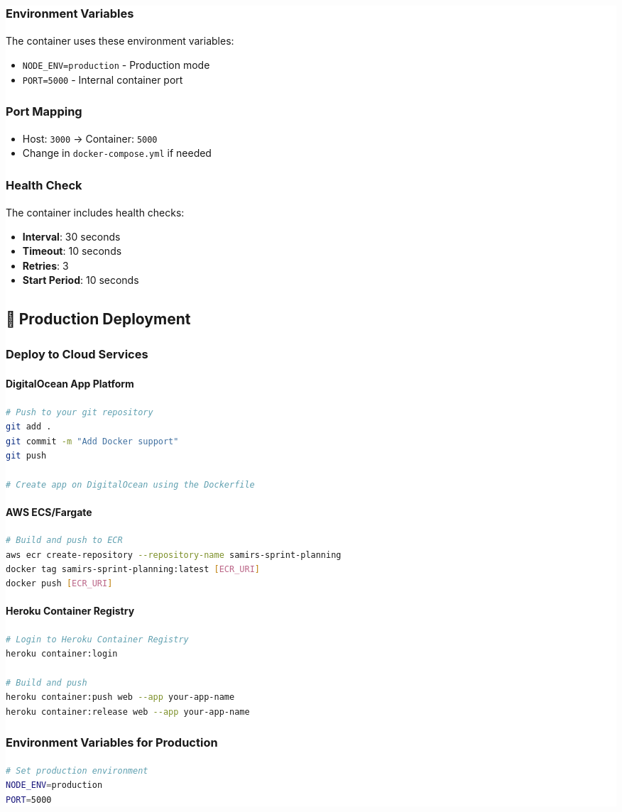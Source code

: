 ### Environment Variables
The container uses these environment variables:

- `NODE_ENV=production` - Production mode
- `PORT=5000` - Internal container port

### Port Mapping
- Host: `3000` → Container: `5000`
- Change in `docker-compose.yml` if needed

### Health Check
The container includes health checks:
- **Interval**: 30 seconds
- **Timeout**: 10 seconds
- **Retries**: 3
- **Start Period**: 10 seconds

## 🚀 Production Deployment

### Deploy to Cloud Services

#### DigitalOcean App Platform
```bash
# Push to your git repository
git add .
git commit -m "Add Docker support"
git push

# Create app on DigitalOcean using the Dockerfile
```

#### AWS ECS/Fargate
```bash
# Build and push to ECR
aws ecr create-repository --repository-name samirs-sprint-planning
docker tag samirs-sprint-planning:latest [ECR_URI]
docker push [ECR_URI]
```

#### Heroku Container Registry
```bash
# Login to Heroku Container Registry
heroku container:login

# Build and push
heroku container:push web --app your-app-name
heroku container:release web --app your-app-name
```

### Environment Variables for Production
```bash
# Set production environment
NODE_ENV=production
PORT=5000
```
